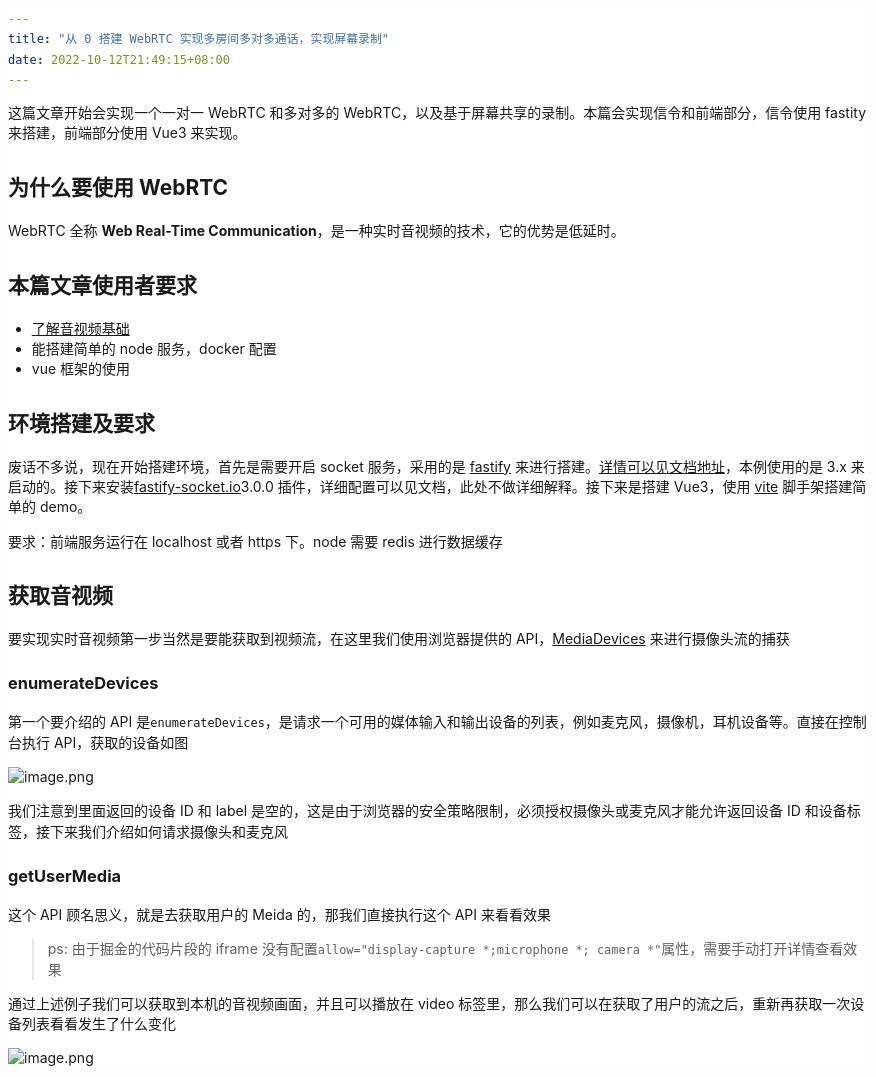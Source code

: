 ```yaml
---
title: "从 0 搭建 WebRTC 实现多房间多对多通话，实现屏幕录制"
date: 2022-10-12T21:49:15+08:00
---
```


这篇文章开始会实现一个一对一 WebRTC 和多对多的 WebRTC，以及基于屏幕共享的录制。本篇会实现信令和前端部分，信令使用 fastity 来搭建，前端部分使用 Vue3 来实现。

## 为什么要使用 WebRTC

WebRTC 全称 **Web Real-Time Communication**，是一种实时音视频的技术，它的优势是低延时。

## 本篇文章使用者要求

- [了解音视频基础](https://zhuanlan.zhihu.com/p/86751078)
- 能搭建简单的 node 服务，docker 配置
- vue 框架的使用

## 环境搭建及要求

废话不多说，现在开始搭建环境，首先是需要开启 socket 服务，采用的是 [fastify](https://www.fastify.io/) 来进行搭建。[详情可以见文档地址](https://www.fastify.io)，本例使用的是 3.x 来启动的。接下来安装[fastify-socket.io](https://github.com/alemagio/fastify-socket.io)3.0.0 插件，详细配置可以见文档，此处不做详细解释。接下来是搭建 Vue3，使用 [vite](https://cn.vitejs.dev/) 脚手架搭建简单的 demo。

要求：前端服务运行在 localhost 或者 https 下。node 需要 redis 进行数据缓存

## 获取音视频

要实现实时音视频第一步当然是要能获取到视频流，在这里我们使用浏览器提供的 API，[MediaDevices](https://developer.mozilla.org/en-US/docs/Web/API/MediaDevices) 来进行摄像头流的捕获

### enumerateDevices

第一个要介绍的 API 是`enumerateDevices`，是请求一个可用的媒体输入和输出设备的列表，例如麦克风，摄像机，耳机设备等。直接在控制台执行 API，获取的设备如图

![image.png](https://p6-juejin.byteimg.com/tos-cn-i-k3u1fbpfcp/11192f43a25947c3982256a86380ef1f~tplv-k3u1fbpfcp-zoom-in-crop-mark:3024:0:0:0.awebp?)

我们注意到里面返回的设备 ID 和 label 是空的，这是由于浏览器的安全策略限制，必须授权摄像头或麦克风才能允许返回设备 ID 和设备标签，接下来我们介绍如何请求摄像头和麦克风

### getUserMedia

这个 API 顾名思义，就是去获取用户的 Meida 的，那我们直接执行这个 API 来看看效果

> ps: 由于掘金的代码片段的 iframe 没有配置`allow="display-capture *;microphone *; camera *"`属性，需要手动打开详情查看效果

<iframe class="code-editor-frame" data-code="code-editor-element" data-code-id="7112060575928188958" data-src="https://code.juejin.cn/pen/7112060575928188958" style="display: inline;width: 100%;height: 400px" loading="lazy" src="https://code.juejin.cn/pen/7112060575928188958"></iframe>

通过上述例子我们可以获取到本机的音视频画面，并且可以播放在 video 标签里，那么我们可以在获取了用户的流之后，重新再获取一次设备列表看看发生了什么变化

![image.png](https://p3-juejin.byteimg.com/tos-cn-i-k3u1fbpfcp/77a239c1bb2e42489431fbd53f7de2cd~tplv-k3u1fbpfcp-zoom-in-crop-mark:3024:0:0:0.awebp?)
